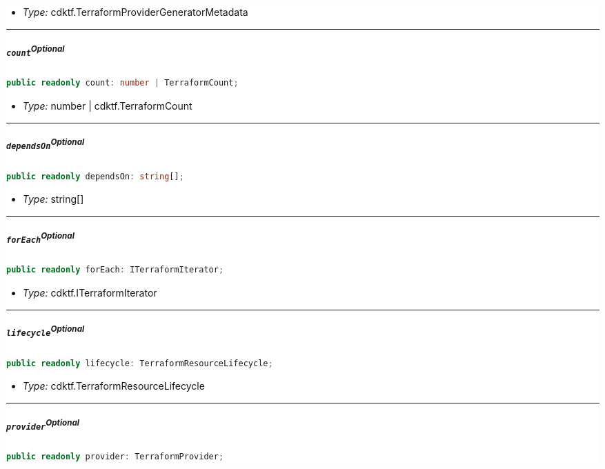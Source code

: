 - *Type:* cdktf.TerraformProviderGeneratorMetadata

---

##### `count`<sup>Optional</sup> <a name="count" id="@cdktf/provider-gitlab.dataGitlabUser.DataGitlabUser.property.count"></a>

```typescript
public readonly count: number | TerraformCount;
```

- *Type:* number | cdktf.TerraformCount

---

##### `dependsOn`<sup>Optional</sup> <a name="dependsOn" id="@cdktf/provider-gitlab.dataGitlabUser.DataGitlabUser.property.dependsOn"></a>

```typescript
public readonly dependsOn: string[];
```

- *Type:* string[]

---

##### `forEach`<sup>Optional</sup> <a name="forEach" id="@cdktf/provider-gitlab.dataGitlabUser.DataGitlabUser.property.forEach"></a>

```typescript
public readonly forEach: ITerraformIterator;
```

- *Type:* cdktf.ITerraformIterator

---

##### `lifecycle`<sup>Optional</sup> <a name="lifecycle" id="@cdktf/provider-gitlab.dataGitlabUser.DataGitlabUser.property.lifecycle"></a>

```typescript
public readonly lifecycle: TerraformResourceLifecycle;
```

- *Type:* cdktf.TerraformResourceLifecycle

---

##### `provider`<sup>Optional</sup> <a name="provider" id="@cdktf/provider-gitlab.dataGitlabUser.DataGitlabUser.property.provider"></a>

```typescript
public readonly provider: TerraformProvider;
```
